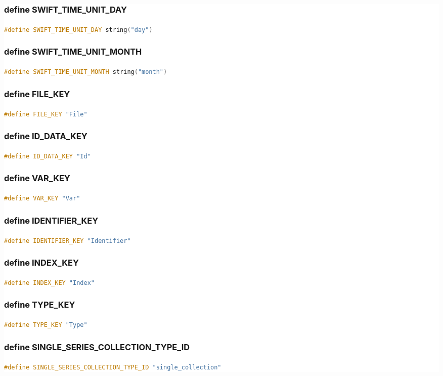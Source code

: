 
### define SWIFT_TIME_UNIT_DAY

```cpp
#define SWIFT_TIME_UNIT_DAY string("day")
```


### define SWIFT_TIME_UNIT_MONTH

```cpp
#define SWIFT_TIME_UNIT_MONTH string("month")
```


### define FILE_KEY

```cpp
#define FILE_KEY "File"
```


### define ID_DATA_KEY

```cpp
#define ID_DATA_KEY "Id"
```


### define VAR_KEY

```cpp
#define VAR_KEY "Var"
```


### define IDENTIFIER_KEY

```cpp
#define IDENTIFIER_KEY "Identifier"
```


### define INDEX_KEY

```cpp
#define INDEX_KEY "Index"
```


### define TYPE_KEY

```cpp
#define TYPE_KEY "Type"
```


### define SINGLE_SERIES_COLLECTION_TYPE_ID

```cpp
#define SINGLE_SERIES_COLLECTION_TYPE_ID "single_collection"
```
